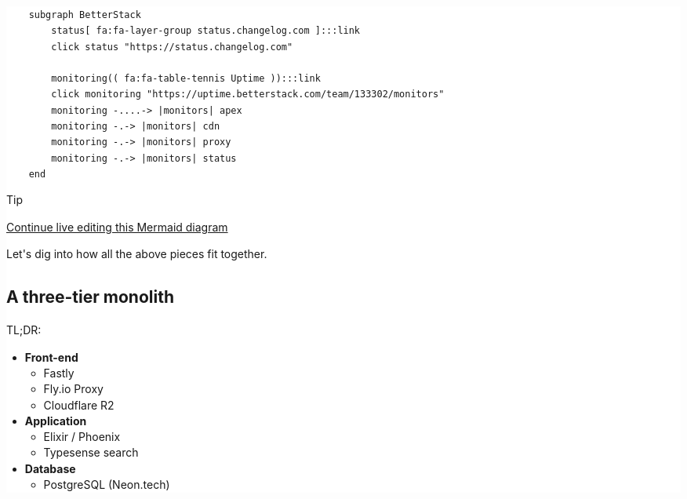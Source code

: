 ```mermaid
    subgraph BetterStack
        status[ fa:fa-layer-group status.changelog.com ]:::link
        click status "https://status.changelog.com"

        monitoring(( fa:fa-table-tennis Uptime )):::link
        click monitoring "https://uptime.betterstack.com/team/133302/monitors"
        monitoring -....-> |monitors| apex
        monitoring -.-> |monitors| cdn
        monitoring -.-> |monitors| proxy
        monitoring -.-> |monitors| status
    end
```

> [!TIP]
> [Continue live editing this Mermaid diagram](https://mermaid.live/edit#pako:eNqVWAtv27YW_iuEihUtEEl-v7bei67eTYtiW1BvGLB4GCjpWNIskbok1cSJ8993KOpBOfa6BkUqUed9vvNgHp2QR-CsnG--IYlShVz5_o4zRe9A8hy8kOe-BCrCZMtiQYuE_LLeMoI_YUalXMOOZCnbE6kE38PqxXQZjBbzK_Pq3qWRSlbj4v5bw2N-o6p3qJS8JCgBlDSnsgyMgutUvS8Dc6h_BBT88ZHsaLDaUTdOVVIGRCUQJpTFkPHYb5-0ueTpabVaaaM6EWGWhvtKENk6jZtGUuXhZWlbZ8ssOWkY3fpoirYkTEWYgRsi7742mrwNVcoZcckmSQvyQZHt9o8L1mhZX2uNTyv50r_jYr_L-J30JSr6M1XeIc-0rY2O7omWiudUs91ut20UeYZiyZrGMQhyzclm_ZH4l0ztRHy1wUHGAz-nUoHA_2LYpRnI7smLeT_CAuIUwXN49eok4XESCi_l5PXri9k1nOdN5CKWfTsLGu7RDHmS4YSqTvcD-b3MMJEXlWpyS2Hn-4Pm018r7S8YFYLfVd8ZZP5kOh0s5-6epg_AfMWLNPR1SXijQQRFxg_yNCqIXNdz_0OOnnHqPAKOFar6eCWuZjsf-6OV2nPY6fhlGYYgJXlhbCa6axwr9w01sMgu8cZgctxlB0xbFxl3NBhN3MHQHY5Qe1H0ueoUVirrjPtnoOUWgkcWuygxrMKwocJQZcTEsaa5YFQRJyB4bdHYHc2PxBw1HNipbijdYD23vdFwRlQmAaci6mw66WL_qwi7UKLF94dH0zliLAogN_rk6YSCvHmDPlTaLP-eZ8aq76LoAFskHFh67-4EzUFDhHx4u8ZG-8Nvn8i5FHjanwg-n0O4VIcMtHiCcMlWLyaLxXK2_PZZc0CCrgLq-OChPJvzPq5NtF_d1h01hpzcxO_xiHQ5IX9cKj7DfUH5s9z2NWOSdpTRRnPIszJnklybY4KS3ByUSEPpMVDkUmesxfRtsDntntwQVxCsaU6SfJ6kAWVbaOZRR_67NxVgbrhUsQCkjQJxZz7X4dFFYQ5PEPoTcOYp0JO9Ua_p2mxEVNGASiA5TRkJBGVhgiBNc4oVejEpWoTdEXFa8QwwFLUynR0fof4XhEpiW9YQcSUvWeQuZrPBZLmY-UYX9qpAuHeURSBSFrsy1yvFfDGZLYbTZT-dqJUP_9lyrH40kKLlfX_rvlp_VnA0wp5Fu4sblpbE6QGetOrbtKDWhAKE5MzVp2h7sx58Mn3qYvDqPmaFL-Nl5DFLo7-Ui2T3mZeSZRT8ODE8JwPDmthVU0Qi6XK2Iq0o3UL1GHDbKj3W6k99-nI3RjqV5hi5poF_vQjT0Dv-Z-HHVryBUHTronmpWp8O-B4OZHiDCyV2vei0nZno1ixn5_WwqFmred1UbcNhIFK_WSV74bseND27zf5sOPRzazUOY5buDhresd6nyS-HAiQwxO7r112Vu16tQDMfSbOQtxp-uA-hqDbDOm7te6sppMINBY4tNIfpGXs2RB2jFSVZMejM4RZFWfpAzRLaZS-HKKV-KmWJRfvfurrfTGcznBijJpiWI52ao6XScujd-idr6ObYEmPwdrhGYofXCcK2skvjUgAaJz6nuJr48_hjEH7cfLxeH_7_6_xDuRaTMVyfTuVKhD084f6W9O8PF7dgpD2Lnfqa8Hw0t2rf4rZQCtYf5mHEbvUv70R9R9UuVefa0NvfNt5m3BEjv7xt9gB6J615rz81cluZlTsvtQEGvZroWEmx8vBzoONLgzRLVR02bh-18ArKmLznDA7oQnAeWz1GK5Bl6iUNZ7896D6uL4jd0Z-8QDBCBno2HvwEr6h9eGlPlMD-hr7w58ZXkbD9PUNjOa9hjHsQTqkYrKjZO1q1tZ2k5p3u2ruMCvA-jSywVbfdNkdhS2WlytBYiCwydMYGxQ4g-oKQisQQehcktTDA_Pd3TmPAS8NuQeFHzlKMBLaqE2-_B4W3u43C-5S9PFJVymYaZvQAwo0FL4v6i_fvas4Q273oDHd_9OWtnS04cRvAQacAZ7EkvxZ6Vl2-0nX8NkYrJi-oXJXaVXPxBZr7w_F4PBj5NZ-0W4ElCzuf6X0N3bHC0gXaPiHm6F_RWVj8AqUJowUF58rJQeC-FDkr51F_2Dp4XdbltcLHiIq9duwJ6fRusTmw0FkpUcKVUxZYp7BOKcIhbw4Lyn7n3H51Vo_OvbNyR1NvvFxM57PhcDoYLebLK-fgrCYzb7lcDvHfYDwdTcazpyvnoRIw9Aaz6XIwHkzH8-FospxOrhwcN-jHj-YvV9UfsK4cBFecOJjuTMLT342nIgg)

Let's dig into how all the above pieces fit together.


## A three-tier monolith

TL;DR:
- **Front-end**
  - Fastly
  - Fly.io Proxy
  - Cloudflare R2
- **Application**
  - Elixir / Phoenix
  - Typesense search
- **Database**
  - PostgreSQL (Neon.tech)
